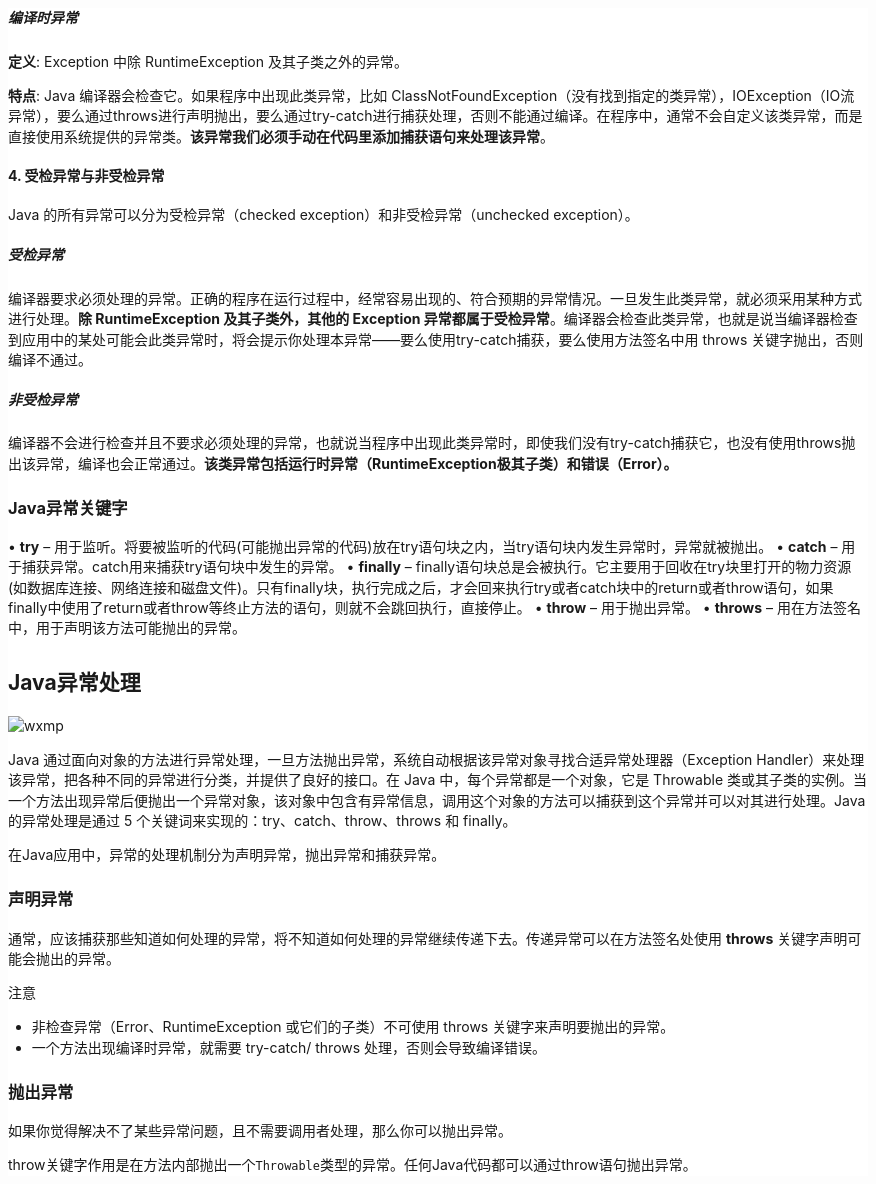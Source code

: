 ##### 编译时异常

**定义**: Exception 中除 RuntimeException 及其子类之外的异常。

**特点**: Java 编译器会检查它。如果程序中出现此类异常，比如 ClassNotFoundException（没有找到指定的类异常），IOException（IO流异常），要么通过throws进行声明抛出，要么通过try-catch进行捕获处理，否则不能通过编译。在程序中，通常不会自定义该类异常，而是直接使用系统提供的异常类。**该异常我们必须手动在代码里添加捕获语句来处理该异常**。

#### 4. 受检异常与非受检异常

Java 的所有异常可以分为受检异常（checked exception）和非受检异常（unchecked exception）。

##### 受检异常

编译器要求必须处理的异常。正确的程序在运行过程中，经常容易出现的、符合预期的异常情况。一旦发生此类异常，就必须采用某种方式进行处理。**除 RuntimeException 及其子类外，其他的 Exception 异常都属于受检异常**。编译器会检查此类异常，也就是说当编译器检查到应用中的某处可能会此类异常时，将会提示你处理本异常——要么使用try-catch捕获，要么使用方法签名中用 throws 关键字抛出，否则编译不通过。

##### 非受检异常

编译器不会进行检查并且不要求必须处理的异常，也就说当程序中出现此类异常时，即使我们没有try-catch捕获它，也没有使用throws抛出该异常，编译也会正常通过。**该类异常包括运行时异常（RuntimeException极其子类）和错误（Error）。**

### Java异常关键字

• **try** – 用于监听。将要被监听的代码(可能抛出异常的代码)放在try语句块之内，当try语句块内发生异常时，异常就被抛出。
• **catch** – 用于捕获异常。catch用来捕获try语句块中发生的异常。
• **finally** – finally语句块总是会被执行。它主要用于回收在try块里打开的物力资源(如数据库连接、网络连接和磁盘文件)。只有finally块，执行完成之后，才会回来执行try或者catch块中的return或者throw语句，如果finally中使用了return或者throw等终止方法的语句，则就不会跳回执行，直接停止。
• **throw** – 用于抛出异常。
• **throws** – 用在方法签名中，用于声明该方法可能抛出的异常。

## Java异常处理

<img class= "zoom-custom-imgs" :src="$withBase('/assets/img/post/javabasic/exception-2.png')" alt="wxmp">

Java 通过面向对象的方法进行异常处理，一旦方法抛出异常，系统自动根据该异常对象寻找合适异常处理器（Exception Handler）来处理该异常，把各种不同的异常进行分类，并提供了良好的接口。在 Java 中，每个异常都是一个对象，它是 Throwable 类或其子类的实例。当一个方法出现异常后便抛出一个异常对象，该对象中包含有异常信息，调用这个对象的方法可以捕获到这个异常并可以对其进行处理。Java 的异常处理是通过 5 个关键词来实现的：try、catch、throw、throws 和 finally。

在Java应用中，异常的处理机制分为声明异常，抛出异常和捕获异常。

### 声明异常

通常，应该捕获那些知道如何处理的异常，将不知道如何处理的异常继续传递下去。传递异常可以在方法签名处使用 **throws** 关键字声明可能会抛出的异常。

注意

- 非检查异常（Error、RuntimeException 或它们的子类）不可使用 throws 关键字来声明要抛出的异常。
- 一个方法出现编译时异常，就需要 try-catch/ throws 处理，否则会导致编译错误。

### 抛出异常

如果你觉得解决不了某些异常问题，且不需要调用者处理，那么你可以抛出异常。

throw关键字作用是在方法内部抛出一个`Throwable`类型的异常。任何Java代码都可以通过throw语句抛出异常。
